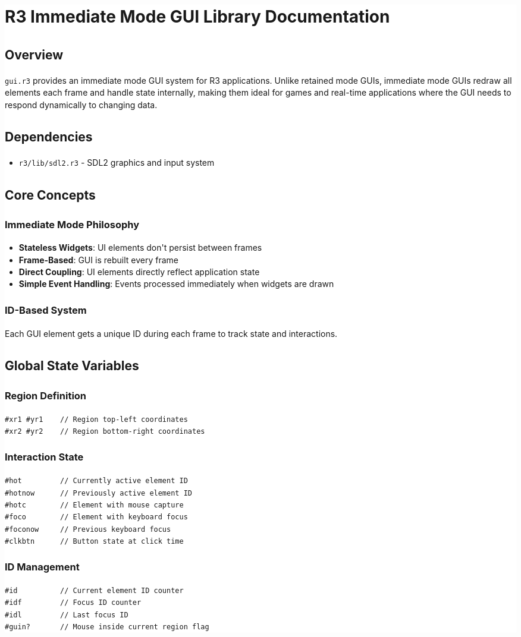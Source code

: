 # R3 Immediate Mode GUI Library Documentation

## Overview

`gui.r3` provides an immediate mode GUI system for R3 applications. Unlike retained mode GUIs, immediate mode GUIs redraw all elements each frame and handle state internally, making them ideal for games and real-time applications where the GUI needs to respond dynamically to changing data.

## Dependencies
- `r3/lib/sdl2.r3` - SDL2 graphics and input system

## Core Concepts

### Immediate Mode Philosophy
- **Stateless Widgets**: UI elements don't persist between frames
- **Frame-Based**: GUI is rebuilt every frame
- **Direct Coupling**: UI elements directly reflect application state
- **Simple Event Handling**: Events processed immediately when widgets are drawn

### ID-Based System
Each GUI element gets a unique ID during each frame to track state and interactions.

## Global State Variables

### Region Definition
```r3
#xr1 #yr1    // Region top-left coordinates
#xr2 #yr2    // Region bottom-right coordinates
```

### Interaction State
```r3
#hot         // Currently active element ID
#hotnow      // Previously active element ID
#hotc        // Element with mouse capture
#foco        // Element with keyboard focus
#foconow     // Previous keyboard focus
#clkbtn      // Button state at click time
```

### ID Management
```r3
#id          // Current element ID counter
#idf         // Focus ID counter
#idl         // Last focus ID
#guin?       // Mouse inside current region flag
```
